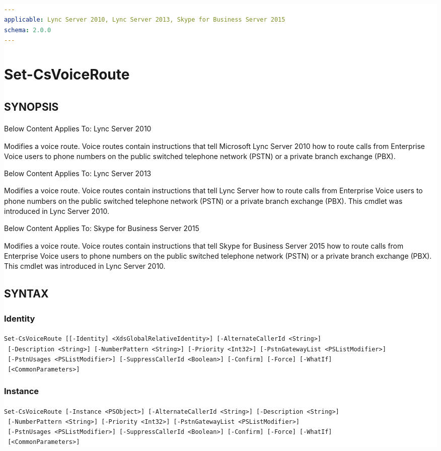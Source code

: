 ```yaml
---
applicable: Lync Server 2010, Lync Server 2013, Skype for Business Server 2015
schema: 2.0.0
---
```


# Set-CsVoiceRoute

## SYNOPSIS
Below Content Applies To: Lync Server 2010

Modifies a voice route.
Voice routes contain instructions that tell Microsoft Lync Server 2010 how to route calls from Enterprise Voice users to phone numbers on the public switched telephone network (PSTN) or a private branch exchange (PBX).

Below Content Applies To: Lync Server 2013

Modifies a voice route.
Voice routes contain instructions that tell Lync Server how to route calls from Enterprise Voice users to phone numbers on the public switched telephone network (PSTN) or a private branch exchange (PBX).
This cmdlet was introduced in Lync Server 2010.

Below Content Applies To: Skype for Business Server 2015

Modifies a voice route.
Voice routes contain instructions that tell Skype for Business Server 2015 how to route calls from Enterprise Voice users to phone numbers on the public switched telephone network (PSTN) or a private branch exchange (PBX).
This cmdlet was introduced in Lync Server 2010.



## SYNTAX

### Identity
```
Set-CsVoiceRoute [[-Identity] <XdsGlobalRelativeIdentity>] [-AlternateCallerId <String>]
 [-Description <String>] [-NumberPattern <String>] [-Priority <Int32>] [-PstnGatewayList <PSListModifier>]
 [-PstnUsages <PSListModifier>] [-SuppressCallerId <Boolean>] [-Confirm] [-Force] [-WhatIf]
 [<CommonParameters>]
```

### Instance
```
Set-CsVoiceRoute [-Instance <PSObject>] [-AlternateCallerId <String>] [-Description <String>]
 [-NumberPattern <String>] [-Priority <Int32>] [-PstnGatewayList <PSListModifier>]
 [-PstnUsages <PSListModifier>] [-SuppressCallerId <Boolean>] [-Confirm] [-Force] [-WhatIf]
 [<CommonParameters>]
```
